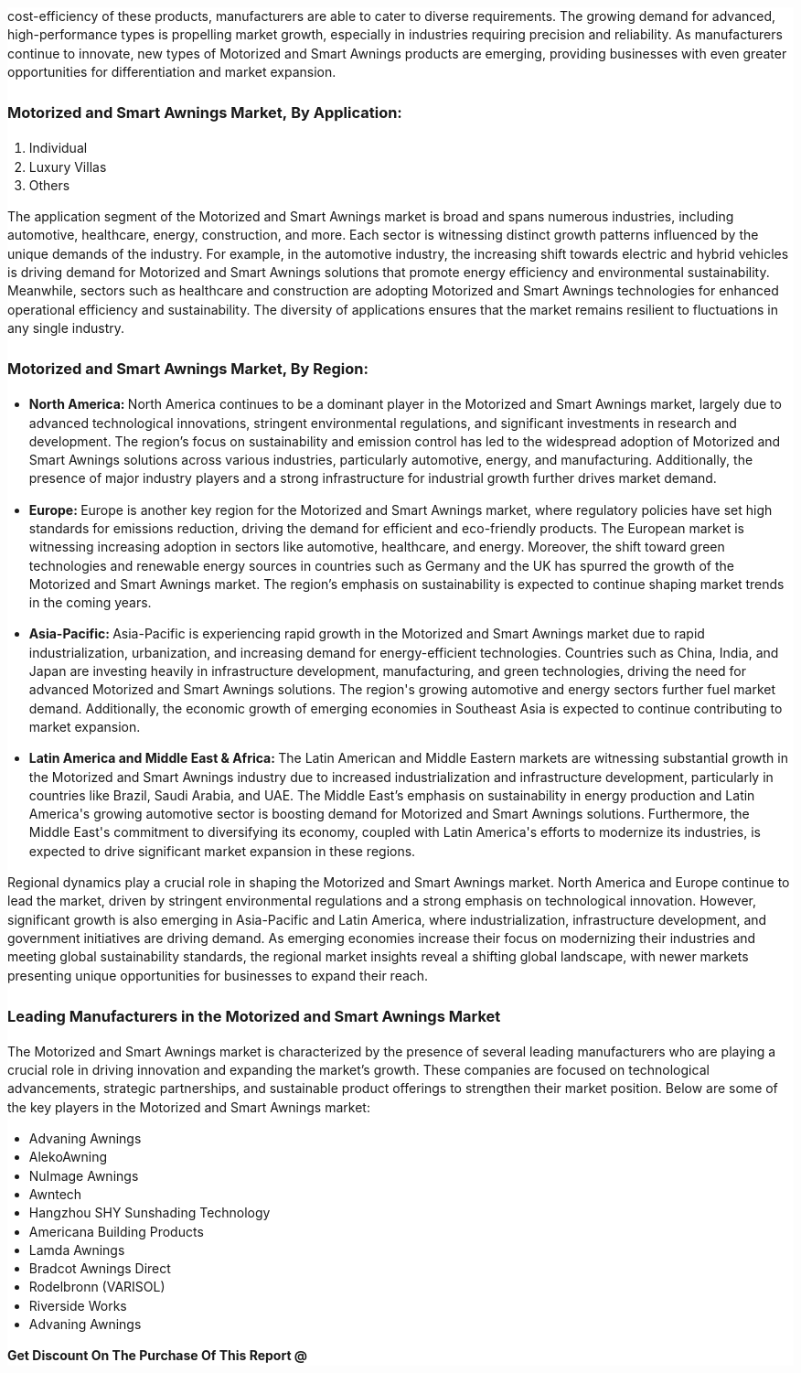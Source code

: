cost-efficiency of these products, manufacturers are able to cater to diverse requirements. The growing demand for advanced, high-performance types is propelling market growth, especially in industries requiring precision and reliability. As manufacturers continue to innovate, new types of Motorized and Smart Awnings products are emerging, providing businesses with even greater opportunities for differentiation and market expansion.</p><h3>Motorized and Smart Awnings Market,&nbsp;By Application:</h3><ol><li>Individual<li> Luxury Villas<li> Others</li></ol><p>The application segment of the Motorized and Smart Awnings market is broad and spans numerous industries, including automotive, healthcare, energy, construction, and more. Each sector is witnessing distinct growth patterns influenced by the unique demands of the industry. For example, in the automotive industry, the increasing shift towards electric and hybrid vehicles is driving demand for Motorized and Smart Awnings solutions that promote energy efficiency and environmental sustainability. Meanwhile, sectors such as healthcare and construction are adopting Motorized and Smart Awnings technologies for enhanced operational efficiency and sustainability. The diversity of applications ensures that the market remains resilient to fluctuations in any single industry.</p><h3>Motorized and Smart Awnings Market, By Region:</h3><ul><li><p><strong>North America:&nbsp;</strong>North America continues to be a dominant player in the Motorized and Smart Awnings market, largely due to advanced technological innovations, stringent environmental regulations, and significant investments in research and development. The region&rsquo;s focus on sustainability and emission control has led to the widespread adoption of Motorized and Smart Awnings solutions across various industries, particularly automotive, energy, and manufacturing. Additionally, the presence of major industry players and a strong infrastructure for industrial growth further drives market demand.</p></li><li><p><strong><strong>Europe:&nbsp;</strong></strong>Europe is another key region for the Motorized and Smart Awnings market, where regulatory policies have set high standards for emissions reduction, driving the demand for efficient and eco-friendly products. The European market is witnessing increasing adoption in sectors like automotive, healthcare, and energy. Moreover, the shift toward green technologies and renewable energy sources in countries such as Germany and the UK has spurred the growth of the Motorized and Smart Awnings market. The region&rsquo;s emphasis on sustainability is expected to continue shaping market trends in the coming years.</p></li><li><p><strong><strong>Asia-Pacific:&nbsp;</strong></strong>Asia-Pacific is experiencing rapid growth in the Motorized and Smart Awnings market due to rapid industrialization, urbanization, and increasing demand for energy-efficient technologies. Countries such as China, India, and Japan are investing heavily in infrastructure development, manufacturing, and green technologies, driving the need for advanced Motorized and Smart Awnings solutions. The region's growing automotive and energy sectors further fuel market demand. Additionally, the economic growth of emerging economies in Southeast Asia is expected to continue contributing to market expansion.</p></li><li><p><strong><strong>Latin America and Middle East &amp; Africa:&nbsp;</strong></strong>The Latin American and Middle Eastern markets are witnessing substantial growth in the Motorized and Smart Awnings industry due to increased industrialization and infrastructure development, particularly in countries like Brazil, Saudi Arabia, and UAE. The Middle East&rsquo;s emphasis on sustainability in energy production and Latin America's growing automotive sector is boosting demand for Motorized and Smart Awnings solutions. Furthermore, the Middle East's commitment to diversifying its economy, coupled with Latin America's efforts to modernize its industries, is expected to drive significant market expansion in these regions.</p></li></ul><p>Regional dynamics play a crucial role in shaping the Motorized and Smart Awnings market. North America and Europe continue to lead the market, driven by stringent environmental regulations and a strong emphasis on technological innovation. However, significant growth is also emerging in Asia-Pacific and Latin America, where industrialization, infrastructure development, and government initiatives are driving demand. As emerging economies increase their focus on modernizing their industries and meeting global sustainability standards, the regional market insights reveal a shifting global landscape, with newer markets presenting unique opportunities for businesses to expand their reach.</p><h3><strong>Leading Manufacturers in the Motorized and Smart Awnings Market</strong></h3><p>The Motorized and Smart Awnings market is characterized by the presence of several leading manufacturers who are playing a crucial role in driving innovation and expanding the market&rsquo;s growth. These companies are focused on technological advancements, strategic partnerships, and sustainable product offerings to strengthen their market position. Below are some of the key players in the Motorized and Smart Awnings market:</p></div><div class="article-main__content" data-test-id="publishing-text-block"><ul><li><span class="">Advaning Awnings<li>AlekoAwning<li>NuImage Awnings<li>Awntech<li>Hangzhou SHY Sunshading Technology<li>Americana Building Products<li>Lamda Awnings<li>Bradcot Awnings Direct<li>Rodelbronn (VARISOL)<li>Riverside Works<li>Advaning Awnings</span></li></ul></div><div class="article-main__content" data-test-id="publishing-text-block"><p><span class="font-[700]"><strong>Get Discount On The Purchase Of This Report @</strong>